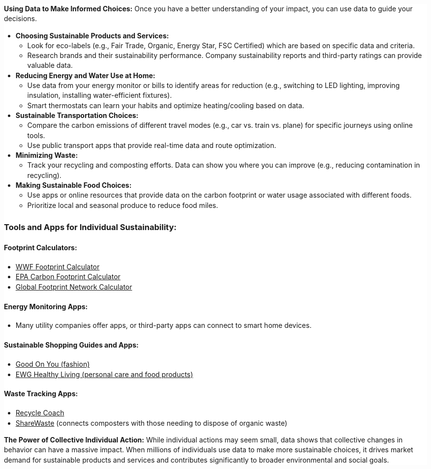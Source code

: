 **Using Data to Make Informed Choices:** Once you have a better understanding of your impact, you can use data to guide your decisions.

* **Choosing Sustainable Products and Services:**
  * Look for eco-labels (e.g., Fair Trade, Organic, Energy Star, FSC Certified) which are based on specific data and criteria.
  * Research brands and their sustainability performance. Company sustainability reports and third-party ratings can provide valuable data.
* **Reducing Energy and Water Use at Home:**
  * Use data from your energy monitor or bills to identify areas for reduction (e.g., switching to LED lighting, improving insulation, installing water-efficient fixtures).
  * Smart thermostats can learn your habits and optimize heating/cooling based on data.
* **Sustainable Transportation Choices:**
  * Compare the carbon emissions of different travel modes (e.g., car vs. train vs. plane) for specific journeys using online tools.
  * Use public transport apps that provide real-time data and route optimization.
* **Minimizing Waste:**
  * Track your recycling and composting efforts. Data can show you where you can improve (e.g., reducing contamination in recycling).
* **Making Sustainable Food Choices:**
  * Use apps or online resources that provide data on the carbon footprint or water usage associated with different foods.
  * Prioritize local and seasonal produce to reduce food miles.

### **Tools and Apps for Individual Sustainability:**

#### Footprint Calculators:

* [WWF Footprint Calculator](https://footprint.wwf.org.uk/)
* [EPA Carbon Footprint Calculator](https://www.epa.gov/energy/greenhouse-gas-equivalencies-calculator)
* [Global Footprint Network Calculator](https://www.footprintnetwork.org/resources/footprint-calculator/)

#### Energy Monitoring Apps:

* Many utility companies offer apps, or third-party apps can connect to smart home devices.

#### Sustainable Shopping Guides and Apps:

* [Good On You (fashion)](https://goodonyou.eco/)
* [EWG Healthy Living (personal care and food products)](https://www.ewg.org/healthy-living/)

#### Waste Tracking Apps:

* [Recycle Coach](https://www.recyclecoach.com/)
* [ShareWaste](https://sharewaste.com/) (connects composters with those needing to dispose of organic waste)

**The Power of Collective Individual Action:** While individual actions may seem small, data shows that collective changes in behavior can have a massive impact. When millions of individuals use data to make more sustainable choices, it drives market demand for sustainable products and services and contributes significantly to broader environmental and social goals.
